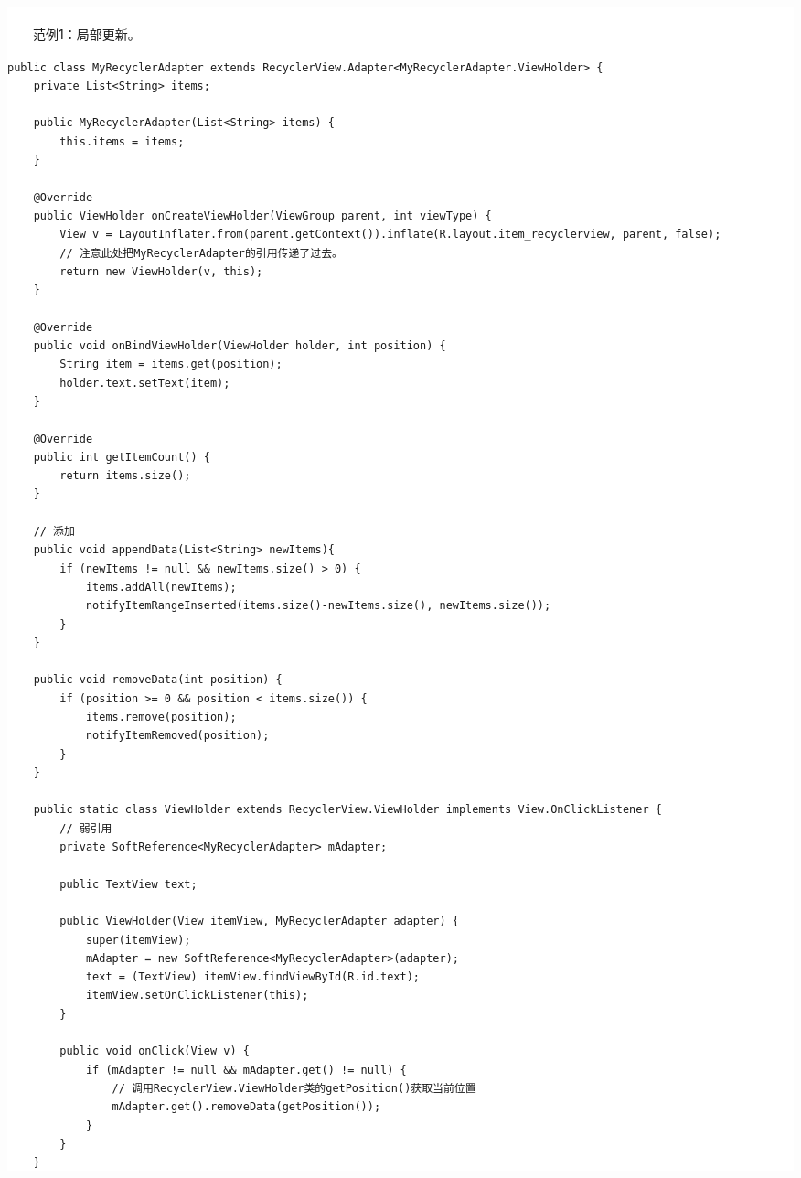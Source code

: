 <br>　　范例1：局部更新。
``` android
public class MyRecyclerAdapter extends RecyclerView.Adapter<MyRecyclerAdapter.ViewHolder> {
    private List<String> items;

    public MyRecyclerAdapter(List<String> items) {
        this.items = items;
    }

    @Override
    public ViewHolder onCreateViewHolder(ViewGroup parent, int viewType) {
        View v = LayoutInflater.from(parent.getContext()).inflate(R.layout.item_recyclerview, parent, false);
        // 注意此处把MyRecyclerAdapter的引用传递了过去。
        return new ViewHolder(v, this);
    }

    @Override
    public void onBindViewHolder(ViewHolder holder, int position) {
        String item = items.get(position);
        holder.text.setText(item);
    }

    @Override
    public int getItemCount() {
        return items.size();
    }

    // 添加
    public void appendData(List<String> newItems){
        if (newItems != null && newItems.size() > 0) {
            items.addAll(newItems);
            notifyItemRangeInserted(items.size()-newItems.size(), newItems.size());
        }
    }

    public void removeData(int position) {
        if (position >= 0 && position < items.size()) {
            items.remove(position);
            notifyItemRemoved(position);
        }
    }

    public static class ViewHolder extends RecyclerView.ViewHolder implements View.OnClickListener {
        // 弱引用
        private SoftReference<MyRecyclerAdapter> mAdapter;

        public TextView text;

        public ViewHolder(View itemView, MyRecyclerAdapter adapter) {
            super(itemView);
            mAdapter = new SoftReference<MyRecyclerAdapter>(adapter);
            text = (TextView) itemView.findViewById(R.id.text);
            itemView.setOnClickListener(this);
        }

        public void onClick(View v) {
            if (mAdapter != null && mAdapter.get() != null) {
                // 调用RecyclerView.ViewHolder类的getPosition()获取当前位置
                mAdapter.get().removeData(getPosition());
            }
        }
    }
```